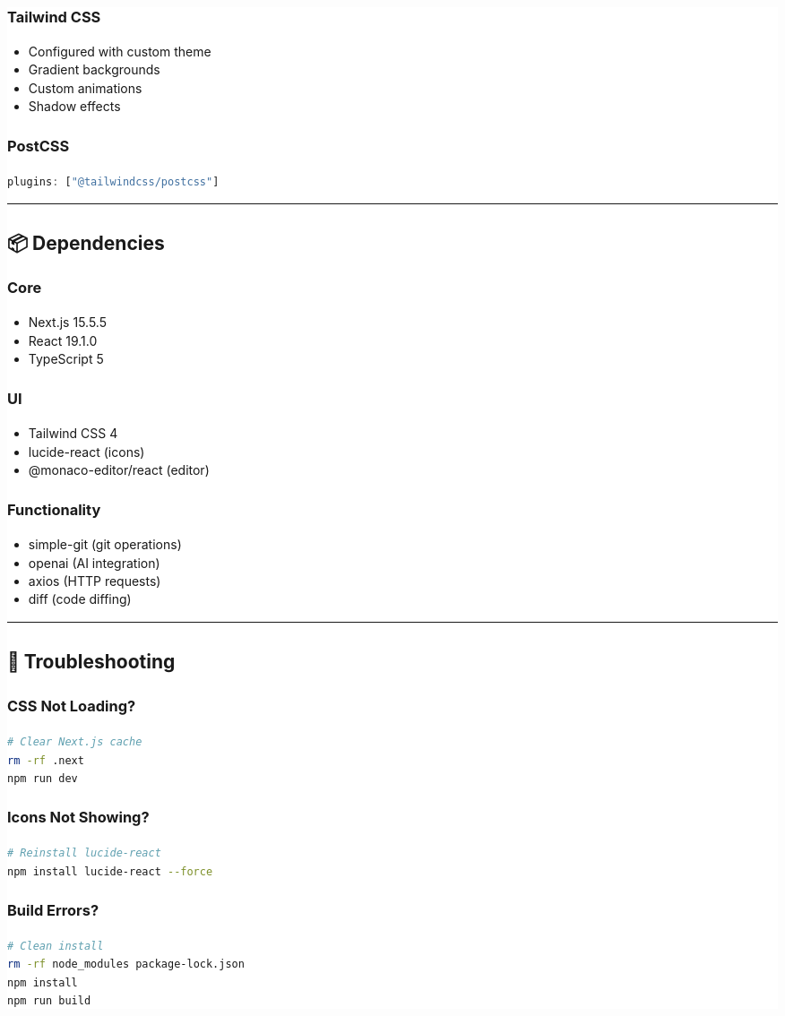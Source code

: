 ### Tailwind CSS
- Configured with custom theme
- Gradient backgrounds
- Custom animations
- Shadow effects

### PostCSS
```js
plugins: ["@tailwindcss/postcss"]
```

---

## 📦 Dependencies

### Core
- Next.js 15.5.5
- React 19.1.0
- TypeScript 5

### UI
- Tailwind CSS 4
- lucide-react (icons)
- @monaco-editor/react (editor)

### Functionality
- simple-git (git operations)
- openai (AI integration)
- axios (HTTP requests)
- diff (code diffing)

---

## 🐛 Troubleshooting

### CSS Not Loading?
```bash
# Clear Next.js cache
rm -rf .next
npm run dev
```

### Icons Not Showing?
```bash
# Reinstall lucide-react
npm install lucide-react --force
```

### Build Errors?
```bash
# Clean install
rm -rf node_modules package-lock.json
npm install
npm run build
```
